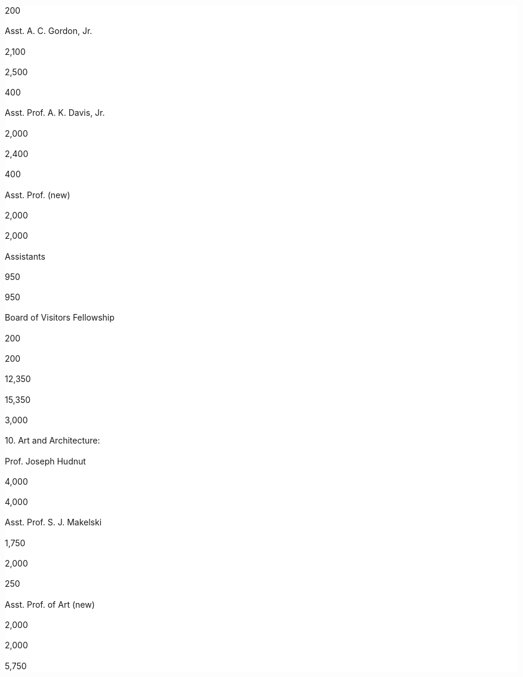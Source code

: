 200

Asst. A. C. Gordon, Jr.

2,100

2,500

400

Asst. Prof. A. K. Davis, Jr.

2,000

2,400

400

Asst. Prof. (new)

2,000

2,000

Assistants

950

950

Board of Visitors Fellowship

200

200

12,350

15,350

3,000

10\. Art and Architecture:

Prof. Joseph Hudnut

4,000

4,000

Asst. Prof. S. J. Makelski

1,750

2,000

250

Asst. Prof. of Art (new)

2,000

2,000

5,750
